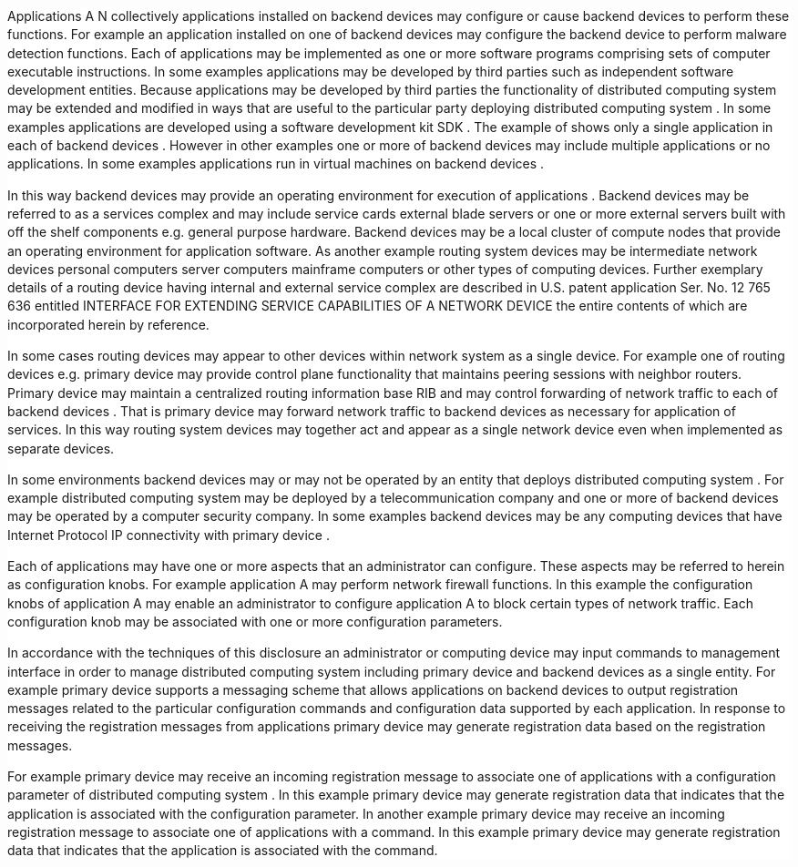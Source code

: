 Applications A N collectively applications installed on backend devices may configure or cause backend devices to perform these functions. For example an application installed on one of backend devices may configure the backend device to perform malware detection functions. Each of applications may be implemented as one or more software programs comprising sets of computer executable instructions. In some examples applications may be developed by third parties such as independent software development entities. Because applications may be developed by third parties the functionality of distributed computing system may be extended and modified in ways that are useful to the particular party deploying distributed computing system . In some examples applications are developed using a software development kit SDK . The example of shows only a single application in each of backend devices . However in other examples one or more of backend devices may include multiple applications or no applications. In some examples applications run in virtual machines on backend devices .

In this way backend devices may provide an operating environment for execution of applications . Backend devices may be referred to as a services complex and may include service cards external blade servers or one or more external servers built with off the shelf components e.g. general purpose hardware. Backend devices may be a local cluster of compute nodes that provide an operating environment for application software. As another example routing system devices may be intermediate network devices personal computers server computers mainframe computers or other types of computing devices. Further exemplary details of a routing device having internal and external service complex are described in U.S. patent application Ser. No. 12 765 636 entitled INTERFACE FOR EXTENDING SERVICE CAPABILITIES OF A NETWORK DEVICE the entire contents of which are incorporated herein by reference.

In some cases routing devices may appear to other devices within network system as a single device. For example one of routing devices e.g. primary device may provide control plane functionality that maintains peering sessions with neighbor routers. Primary device may maintain a centralized routing information base RIB and may control forwarding of network traffic to each of backend devices . That is primary device may forward network traffic to backend devices as necessary for application of services. In this way routing system devices may together act and appear as a single network device even when implemented as separate devices.

In some environments backend devices may or may not be operated by an entity that deploys distributed computing system . For example distributed computing system may be deployed by a telecommunication company and one or more of backend devices may be operated by a computer security company. In some examples backend devices may be any computing devices that have Internet Protocol IP connectivity with primary device .

Each of applications may have one or more aspects that an administrator can configure. These aspects may be referred to herein as configuration knobs. For example application A may perform network firewall functions. In this example the configuration knobs of application A may enable an administrator to configure application A to block certain types of network traffic. Each configuration knob may be associated with one or more configuration parameters.

In accordance with the techniques of this disclosure an administrator or computing device may input commands to management interface in order to manage distributed computing system including primary device and backend devices as a single entity. For example primary device supports a messaging scheme that allows applications on backend devices to output registration messages related to the particular configuration commands and configuration data supported by each application. In response to receiving the registration messages from applications primary device may generate registration data based on the registration messages.

For example primary device may receive an incoming registration message to associate one of applications with a configuration parameter of distributed computing system . In this example primary device may generate registration data that indicates that the application is associated with the configuration parameter. In another example primary device may receive an incoming registration message to associate one of applications with a command. In this example primary device may generate registration data that indicates that the application is associated with the command.
